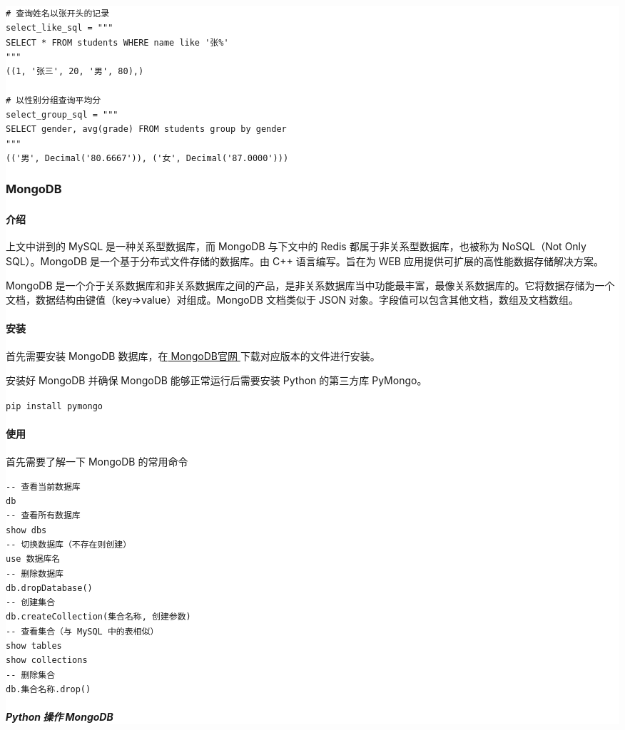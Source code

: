 ```
# 查询姓名以张开头的记录
select_like_sql = """
SELECT * FROM students WHERE name like '张%'
"""
((1, '张三', 20, '男', 80),)

# 以性别分组查询平均分
select_group_sql = """
SELECT gender, avg(grade) FROM students group by gender
"""
(('男', Decimal('80.6667')), ('女', Decimal('87.0000')))
```

### MongoDB

#### 介绍

上文中讲到的 MySQL 是一种关系型数据库，而 MongoDB 与下文中的 Redis 都属于非关系型数据库，也被称为 NoSQL（Not Only SQL）。MongoDB 是一个基于分布式文件存储的数据库。由 C++ 语言编写。旨在为 WEB 应用提供可扩展的高性能数据存储解决方案。

MongoDB 是一个介于关系数据库和非关系数据库之间的产品，是非关系数据库当中功能最丰富，最像关系数据库的。它将数据存储为一个文档，数据结构由键值（key=&gt;value）对组成。MongoDB 文档类似于 JSON 对象。字段值可以包含其他文档，数组及文档数组。

#### 安装

首先需要安装 MongoDB 数据库，在[ MongoDB官网 ](https://www.mongodb.com/try/download/community)下载对应版本的文件进行安装。

安装好 MongoDB 并确保 MongoDB 能够正常运行后需要安装 Python 的第三方库 PyMongo。

`pip install pymongo`

#### 使用

首先需要了解一下 MongoDB 的常用命令

```
-- 查看当前数据库
db
-- 查看所有数据库
show dbs
-- 切换数据库（不存在则创建）
use 数据库名
-- 删除数据库
db.dropDatabase()
-- 创建集合
db.createCollection(集合名称, 创建参数)
-- 查看集合（与 MySQL 中的表相似）
show tables
show collections
-- 删除集合
db.集合名称.drop()
```

##### Python 操作 MongoDB
